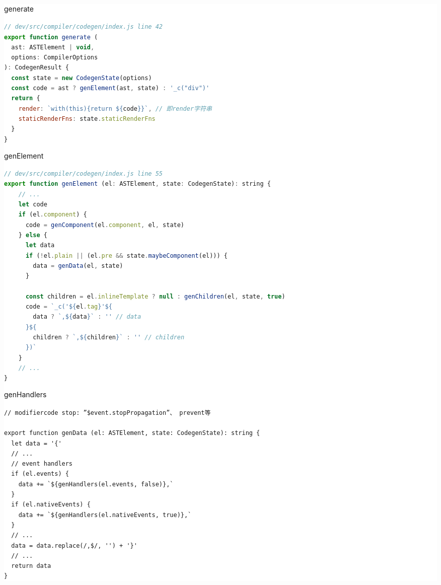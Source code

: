 generate

```javascript
// dev/src/compiler/codegen/index.js line 42
export function generate (
  ast: ASTElement | void,
  options: CompilerOptions
): CodegenResult {
  const state = new CodegenState(options)
  const code = ast ? genElement(ast, state) : '_c("div")'
  return {
    render: `with(this){return ${code}}`, // 即render字符串
    staticRenderFns: state.staticRenderFns
  }
}
```

genElement

```javascript
// dev/src/compiler/codegen/index.js line 55
export function genElement (el: ASTElement, state: CodegenState): string {
    // ...
    let code
    if (el.component) {
      code = genComponent(el.component, el, state)
    } else {
      let data
      if (!el.plain || (el.pre && state.maybeComponent(el))) {
        data = genData(el, state)
      }

      const children = el.inlineTemplate ? null : genChildren(el, state, true)
      code = `_c('${el.tag}'${
        data ? `,${data}` : '' // data
      }${
        children ? `,${children}` : '' // children
      })`
    }
    // ...
}

```

genHandlers

``` JS
// modifiercode stop: ”$event.stopPropagation”、 prevent等

export function genData (el: ASTElement, state: CodegenState): string {
  let data = '{'
  // ...
  // event handlers
  if (el.events) {
    data += `${genHandlers(el.events, false)},`
  }
  if (el.nativeEvents) {
    data += `${genHandlers(el.nativeEvents, true)},`
  }
  // ...
  data = data.replace(/,$/, '') + '}'
  // ...
  return data
}

```
